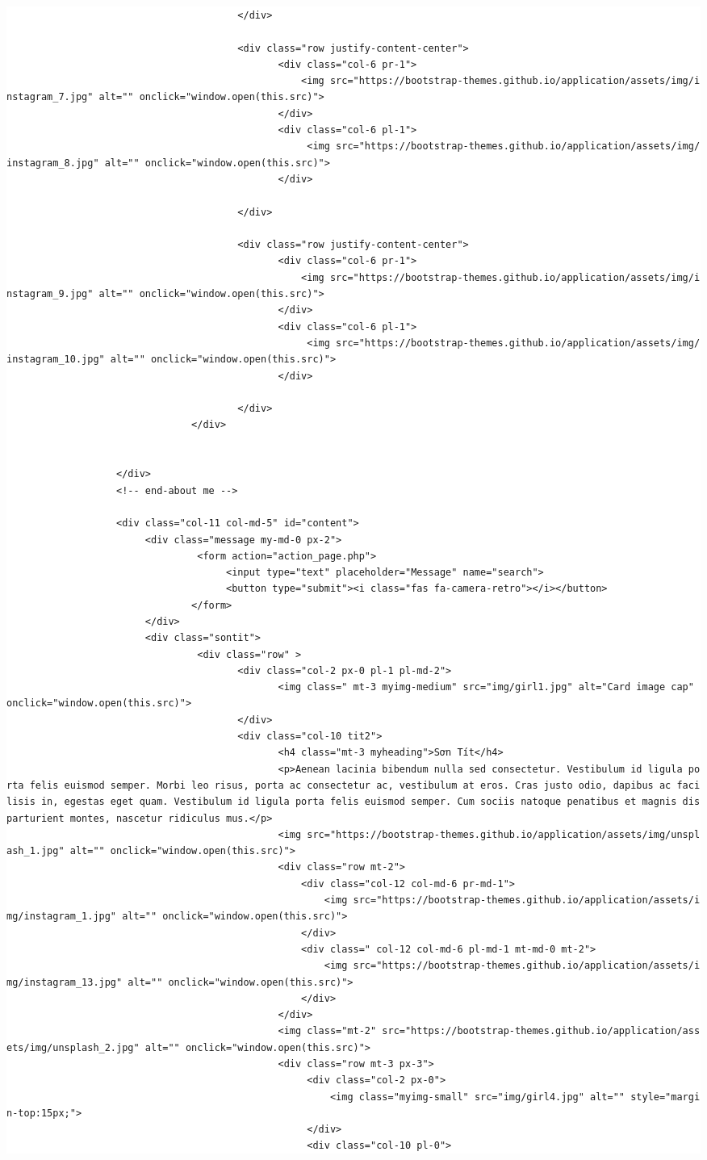        	      	       	    			    </div>

       	      	       	    			    <div class="row justify-content-center">
       	      	       	    			    	   <div class="col-6 pr-1">
       	      	       	    			    	   	   <img src="https://bootstrap-themes.github.io/application/assets/img/instagram_7.jpg" alt="" onclick="window.open(this.src)">
       	      	       	    			    	   </div>
       	      	       	    			    	   <div class="col-6 pl-1">
       	      	       	    			    	   	    <img src="https://bootstrap-themes.github.io/application/assets/img/instagram_8.jpg" alt="" onclick="window.open(this.src)">
       	      	       	    			    	   </div>
       	      	       	    			    	   
       	      	       	    			    </div>

       	      	       	    			    <div class="row justify-content-center">
       	      	       	    			    	   <div class="col-6 pr-1">
       	      	       	    			    	   	   <img src="https://bootstrap-themes.github.io/application/assets/img/instagram_9.jpg" alt="" onclick="window.open(this.src)">
       	      	       	    			    	   </div>
       	      	       	    			    	   <div class="col-6 pl-1">
       	      	       	    			    	   	    <img src="https://bootstrap-themes.github.io/application/assets/img/instagram_10.jpg" alt="" onclick="window.open(this.src)">
       	      	       	    			    	   </div>
       	      	       	    			    	   
       	      	       	    			    </div>
       	      	       	    		</div>
                       
       	      	       	      
       	      	       </div>
       	      	       <!-- end-about me -->
       	      	  
       	      	       <div class="col-11 col-md-5" id="content">
       	      	       	    <div class="message my-md-0 px-2">
       	      	       	    	     <form action="action_page.php">
										  <input type="text" placeholder="Message" name="search">
										  <button type="submit"><i class="fas fa-camera-retro"></i></button>
									</form>
       	      	       	    </div>
       	      	       	    <div class="sontit">
       	      	       	    	     <div class="row" >
       	      	       	    	     	    <div class="col-2 px-0 pl-1 pl-md-2">
       	      	       	    	     	    	   <img class=" mt-3 myimg-medium" src="img/girl1.jpg" alt="Card image cap" onclick="window.open(this.src)">
       	      	       	    	     	    </div>
       	      	       	    	     	    <div class="col-10 tit2">
       	      	       	    	     	    	   <h4 class="mt-3 myheading">Sơn Tít</h4>
                                                   <p>Aenean lacinia bibendum nulla sed consectetur. Vestibulum id ligula porta felis euismod semper. Morbi leo risus, porta ac consectetur ac, vestibulum at eros. Cras justo odio, dapibus ac facilisis in, egestas eget quam. Vestibulum id ligula porta felis euismod semper. Cum sociis natoque penatibus et magnis dis parturient montes, nascetur ridiculus mus.</p>
                                                   <img src="https://bootstrap-themes.github.io/application/assets/img/unsplash_1.jpg" alt="" onclick="window.open(this.src)">
                                                   <div class="row mt-2">
                                                   	   <div class="col-12 col-md-6 pr-md-1">
                                                   	   	   <img src="https://bootstrap-themes.github.io/application/assets/img/instagram_1.jpg" alt="" onclick="window.open(this.src)">
                                                   	   </div>
                                                   	   <div class=" col-12 col-md-6 pl-md-1 mt-md-0 mt-2">
                                                   	   	   <img src="https://bootstrap-themes.github.io/application/assets/img/instagram_13.jpg" alt="" onclick="window.open(this.src)">
                                                   	   </div>
                                                   </div>
                                                   <img class="mt-2" src="https://bootstrap-themes.github.io/application/assets/img/unsplash_2.jpg" alt="" onclick="window.open(this.src)">
                                                   <div class="row mt-3 px-3">
                                                   	    <div class="col-2 px-0">
                                                   	    	<img class="myimg-small" src="img/girl4.jpg" alt="" style="margin-top:15px;">
                                                   	    </div>
                                                   	    <div class="col-10 pl-0">